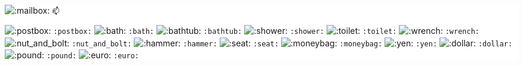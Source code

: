 <img class="emoji" title=":mailbox:" alt=":mailbox:" src="https://github.githubassets.com/images/icons/emoji/unicode/1f4eb.png" > <code class="language-plaintext highlighter-rouge">:mailbox:</code>
</td>
    </tr>
    <tr>
      <td>
<img class="emoji" title=":postbox:" alt=":postbox:" src="https://github.githubassets.com/images/icons/emoji/unicode/1f4ee.png" > <code class="language-plaintext highlighter-rouge">:postbox:</code>
</td>
      <td>
<img class="emoji" title=":bath:" alt=":bath:" src="https://github.githubassets.com/images/icons/emoji/unicode/1f6c0.png" > <code class="language-plaintext highlighter-rouge">:bath:</code>
</td>
      <td>
<img class="emoji" title=":bathtub:" alt=":bathtub:" src="https://github.githubassets.com/images/icons/emoji/unicode/1f6c1.png" > <code class="language-plaintext highlighter-rouge">:bathtub:</code>
</td>
    </tr>
    <tr>
      <td>
<img class="emoji" title=":shower:" alt=":shower:" src="https://github.githubassets.com/images/icons/emoji/unicode/1f6bf.png" > <code class="language-plaintext highlighter-rouge">:shower:</code>
</td>
      <td>
<img class="emoji" title=":toilet:" alt=":toilet:" src="https://github.githubassets.com/images/icons/emoji/unicode/1f6bd.png" > <code class="language-plaintext highlighter-rouge">:toilet:</code>
</td>
      <td>
<img class="emoji" title=":wrench:" alt=":wrench:" src="https://github.githubassets.com/images/icons/emoji/unicode/1f527.png" > <code class="language-plaintext highlighter-rouge">:wrench:</code>
</td>
    </tr>
    <tr>
      <td>
<img class="emoji" title=":nut_and_bolt:" alt=":nut_and_bolt:" src="https://github.githubassets.com/images/icons/emoji/unicode/1f529.png" > <code class="language-plaintext highlighter-rouge">:nut_and_bolt:</code>
</td>
      <td>
<img class="emoji" title=":hammer:" alt=":hammer:" src="https://github.githubassets.com/images/icons/emoji/unicode/1f528.png" > <code class="language-plaintext highlighter-rouge">:hammer:</code>
</td>
      <td>
<img class="emoji" title=":seat:" alt=":seat:" src="https://github.githubassets.com/images/icons/emoji/unicode/1f4ba.png" > <code class="language-plaintext highlighter-rouge">:seat:</code>
</td>
    </tr>
    <tr>
      <td>
<img class="emoji" title=":moneybag:" alt=":moneybag:" src="https://github.githubassets.com/images/icons/emoji/unicode/1f4b0.png" > <code class="language-plaintext highlighter-rouge">:moneybag:</code>
</td>
      <td>
<img class="emoji" title=":yen:" alt=":yen:" src="https://github.githubassets.com/images/icons/emoji/unicode/1f4b4.png" > <code class="language-plaintext highlighter-rouge">:yen:</code>
</td>
      <td>
<img class="emoji" title=":dollar:" alt=":dollar:" src="https://github.githubassets.com/images/icons/emoji/unicode/1f4b5.png" > <code class="language-plaintext highlighter-rouge">:dollar:</code>
</td>
    </tr>
    <tr>
      <td>
<img class="emoji" title=":pound:" alt=":pound:" src="https://github.githubassets.com/images/icons/emoji/unicode/1f4b7.png" > <code class="language-plaintext highlighter-rouge">:pound:</code>
</td>
      <td>
<img class="emoji" title=":euro:" alt=":euro:" src="https://github.githubassets.com/images/icons/emoji/unicode/1f4b6.png" > <code class="language-plaintext highlighter-rouge">:euro:</code>
</td>